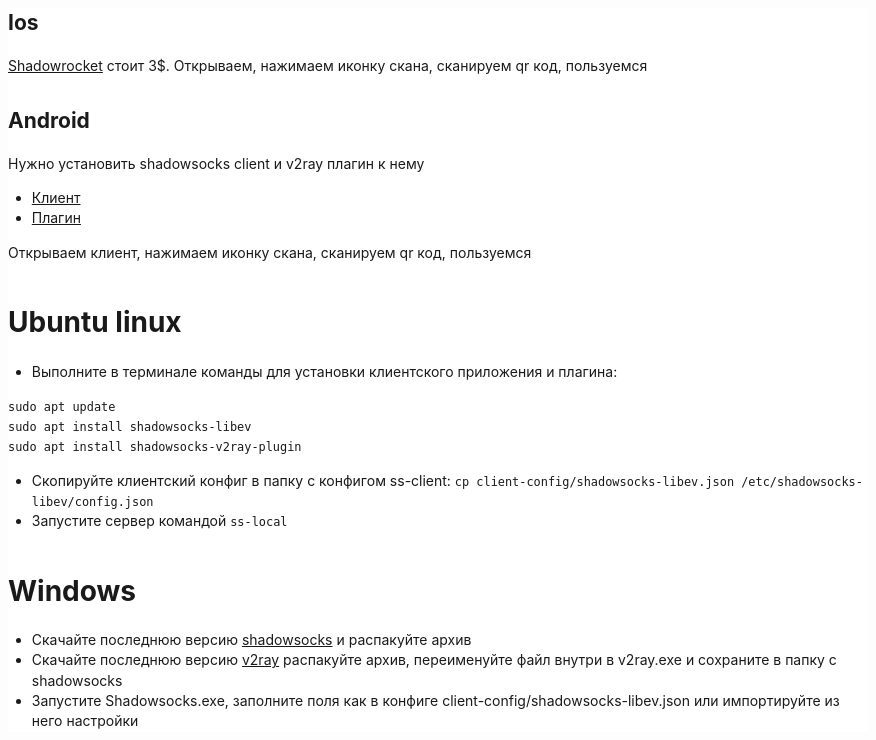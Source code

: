 ## Ios

[Shadowrocket](https://apps.apple.com/us/app/shadowrocket/id932747118) стоит 3$. Открываем, нажимаем иконку скана, сканируем qr код, пользуемся

## Android

Нужно установить shadowsocks client и v2ray плагин к нему

- [Клиент](https://play.google.com/store/apps/details?id=com.github.shadowsocks&hl=en_US&gl=US)
- [Плагин](https://play.google.com/store/apps/details?id=com.github.shadowsocks.plugin.v2ray&hl=en_US&gl=US)

Открываем клиент, нажимаем иконку скана, сканируем qr код, пользуемся

# Ubuntu linux

- Выполните в терминале команды для установки клиентского приложения и плагина:

```
sudo apt update
sudo apt install shadowsocks-libev
sudo apt install shadowsocks-v2ray-plugin
```

- Скопируйте клиентский конфиг в папку с конфигом ss-client: `cp client-config/shadowsocks-libev.json /etc/shadowsocks-libev/config.json`
- Запустите сервер командой `ss-local`

# Windows

- Скачайте последнюю версию [shadowsocks](https://github.com/shadowsocks/shadowsocks-windows/releases) и распакуйте архив
- Скачайте последнюю версию [v2ray](https://github.com/shadowsocks/v2ray-plugin/releases) распакуйте архив, переименуйте файл внутри в v2ray.exe и сохраните в папку с shadowsocks
- Запустите Shadowsocks.exe, заполните поля как в конфиге client-config/shadowsocks-libev.json или импортируйте из него настройки